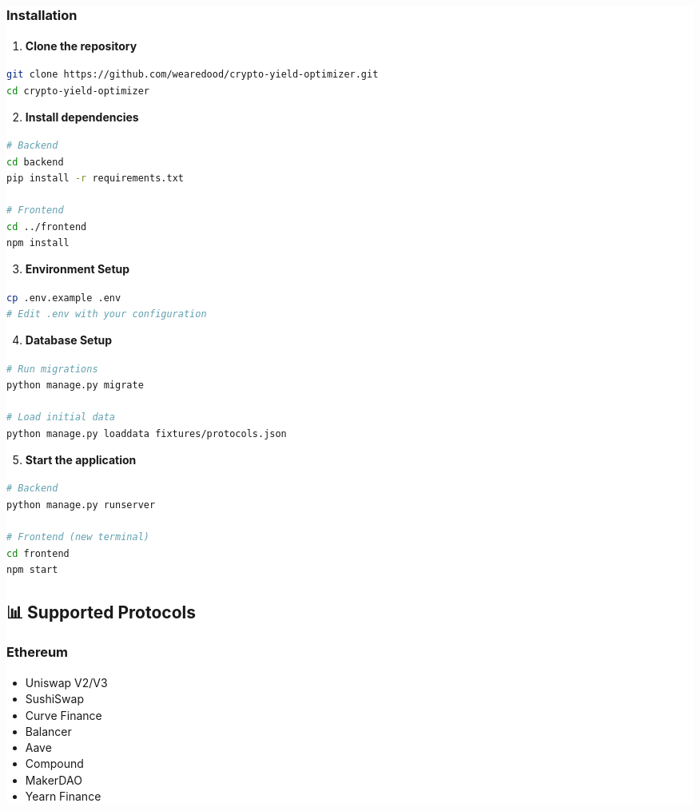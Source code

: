 ### Installation

1. **Clone the repository**
```bash
git clone https://github.com/wearedood/crypto-yield-optimizer.git
cd crypto-yield-optimizer
```

2. **Install dependencies**
```bash
# Backend
cd backend
pip install -r requirements.txt

# Frontend
cd ../frontend
npm install
```

3. **Environment Setup**
```bash
cp .env.example .env
# Edit .env with your configuration
```

4. **Database Setup**
```bash
# Run migrations
python manage.py migrate

# Load initial data
python manage.py loaddata fixtures/protocols.json
```

5. **Start the application**
```bash
# Backend
python manage.py runserver

# Frontend (new terminal)
cd frontend
npm start
```

## 📊 Supported Protocols

### Ethereum
- Uniswap V2/V3
- SushiSwap
- Curve Finance
- Balancer
- Aave
- Compound
- MakerDAO
- Yearn Finance
